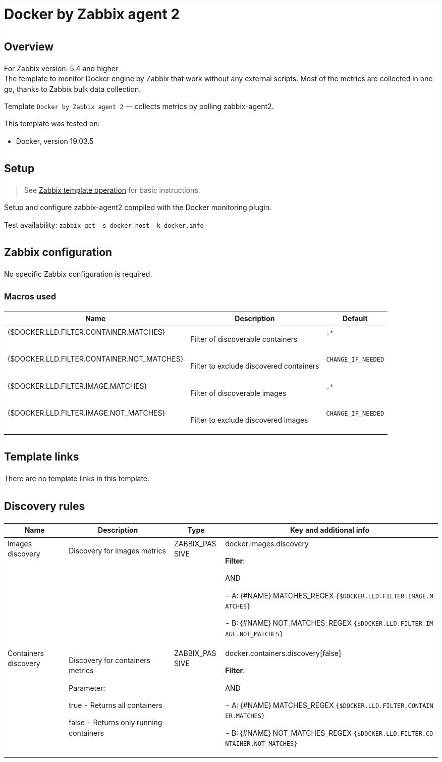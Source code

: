 
# Docker by Zabbix agent 2

## Overview

For Zabbix version: 5.4 and higher  
The template to monitor Docker engine by Zabbix that work without any external scripts.
Most of the metrics are collected in one go, thanks to Zabbix bulk data collection.

Template `Docker by Zabbix agent 2` — collects metrics by polling zabbix-agent2.



This template was tested on:

- Docker, version 19.03.5

## Setup

> See [Zabbix template operation](https://www.zabbix.com/documentation/6.0/manual/config/templates_out_of_the_box/zabbix_agent2) for basic instructions.

Setup and configure zabbix-agent2 compiled with the Docker monitoring plugin.

Test availability: `zabbix_get -s docker-host -k docker.info`


## Zabbix configuration

No specific Zabbix configuration is required.

### Macros used

| Name                                       | Description                                    | Default            |
|--------------------------------------------|------------------------------------------------|--------------------|
| {$DOCKER.LLD.FILTER.CONTAINER.MATCHES}     | <p>Filter of discoverable containers</p>       | `.*`               |
| {$DOCKER.LLD.FILTER.CONTAINER.NOT_MATCHES} | <p>Filter to exclude discovered containers</p> | `CHANGE_IF_NEEDED` |
| {$DOCKER.LLD.FILTER.IMAGE.MATCHES}         | <p>Filter of discoverable images</p>           | `.*`               |
| {$DOCKER.LLD.FILTER.IMAGE.NOT_MATCHES}     | <p>Filter to exclude discovered images</p>     | `CHANGE_IF_NEEDED` |

## Template links

There are no template links in this template.

## Discovery rules

| Name                 | Description                                                                                                                                 | Type           | Key and additional info                                                                                                                                                                                              |
|----------------------|---------------------------------------------------------------------------------------------------------------------------------------------|----------------|----------------------------------------------------------------------------------------------------------------------------------------------------------------------------------------------------------------------|
| Images discovery     | <p>Discovery for images metrics</p>                                                                                                         | ZABBIX_PASSIVE | docker.images.discovery<p>**Filter**:</p>AND <p>- A: {#NAME} MATCHES_REGEX `{$DOCKER.LLD.FILTER.IMAGE.MATCHES}`</p><p>- B: {#NAME} NOT_MATCHES_REGEX `{$DOCKER.LLD.FILTER.IMAGE.NOT_MATCHES}`</p>                    |
| Containers discovery | <p>Discovery for containers metrics</p><p>Parameter:</p><p>true  - Returns all containers</p><p>false - Returns only running containers</p> | ZABBIX_PASSIVE | docker.containers.discovery[false]<p>**Filter**:</p>AND <p>- A: {#NAME} MATCHES_REGEX `{$DOCKER.LLD.FILTER.CONTAINER.MATCHES}`</p><p>- B: {#NAME} NOT_MATCHES_REGEX `{$DOCKER.LLD.FILTER.CONTAINER.NOT_MATCHES}`</p> |
